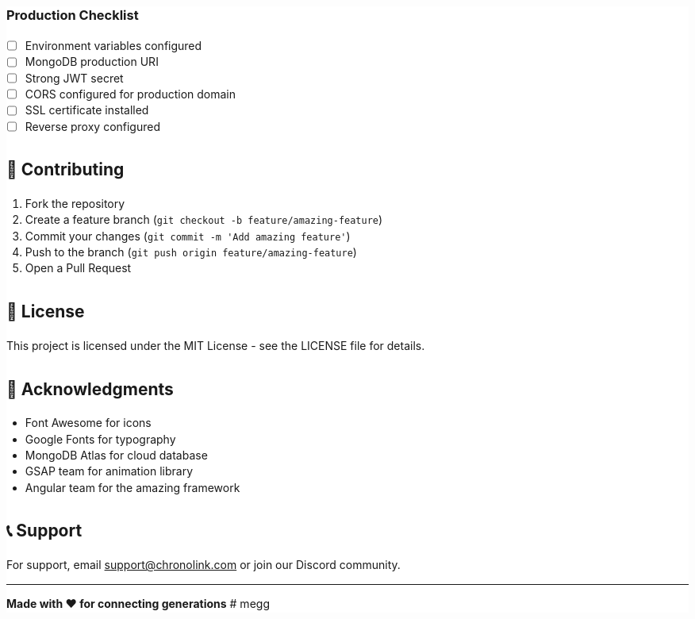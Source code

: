 ### Production Checklist
- [ ] Environment variables configured
- [ ] MongoDB production URI
- [ ] Strong JWT secret
- [ ] CORS configured for production domain
- [ ] SSL certificate installed
- [ ] Reverse proxy configured

## 🤝 Contributing

1. Fork the repository
2. Create a feature branch (`git checkout -b feature/amazing-feature`)
3. Commit your changes (`git commit -m 'Add amazing feature'`)
4. Push to the branch (`git push origin feature/amazing-feature`)
5. Open a Pull Request

## 📄 License

This project is licensed under the MIT License - see the LICENSE file for details.

## 🙏 Acknowledgments

- Font Awesome for icons
- Google Fonts for typography
- MongoDB Atlas for cloud database
- GSAP team for animation library
- Angular team for the amazing framework

## 📞 Support

For support, email support@chronolink.com or join our Discord community.

---

**Made with ❤️ for connecting generations**
#   m e g g 
 
 